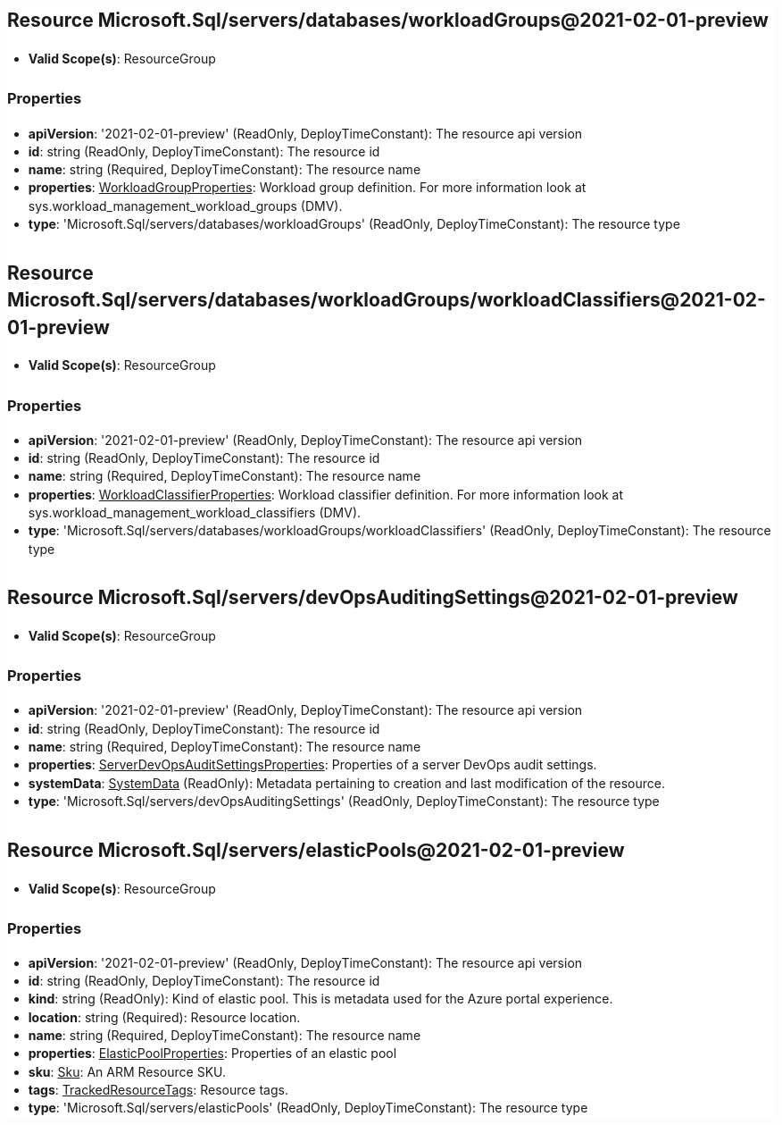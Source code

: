 ## Resource Microsoft.Sql/servers/databases/workloadGroups@2021-02-01-preview
* **Valid Scope(s)**: ResourceGroup
### Properties
* **apiVersion**: '2021-02-01-preview' (ReadOnly, DeployTimeConstant): The resource api version
* **id**: string (ReadOnly, DeployTimeConstant): The resource id
* **name**: string (Required, DeployTimeConstant): The resource name
* **properties**: [WorkloadGroupProperties](#workloadgroupproperties): Workload group definition. For more information look at sys.workload_management_workload_groups (DMV).
* **type**: 'Microsoft.Sql/servers/databases/workloadGroups' (ReadOnly, DeployTimeConstant): The resource type

## Resource Microsoft.Sql/servers/databases/workloadGroups/workloadClassifiers@2021-02-01-preview
* **Valid Scope(s)**: ResourceGroup
### Properties
* **apiVersion**: '2021-02-01-preview' (ReadOnly, DeployTimeConstant): The resource api version
* **id**: string (ReadOnly, DeployTimeConstant): The resource id
* **name**: string (Required, DeployTimeConstant): The resource name
* **properties**: [WorkloadClassifierProperties](#workloadclassifierproperties): Workload classifier definition. For more information look at sys.workload_management_workload_classifiers (DMV).
* **type**: 'Microsoft.Sql/servers/databases/workloadGroups/workloadClassifiers' (ReadOnly, DeployTimeConstant): The resource type

## Resource Microsoft.Sql/servers/devOpsAuditingSettings@2021-02-01-preview
* **Valid Scope(s)**: ResourceGroup
### Properties
* **apiVersion**: '2021-02-01-preview' (ReadOnly, DeployTimeConstant): The resource api version
* **id**: string (ReadOnly, DeployTimeConstant): The resource id
* **name**: string (Required, DeployTimeConstant): The resource name
* **properties**: [ServerDevOpsAuditSettingsProperties](#serverdevopsauditsettingsproperties): Properties of a server DevOps audit settings.
* **systemData**: [SystemData](#systemdata) (ReadOnly): Metadata pertaining to creation and last modification of the resource.
* **type**: 'Microsoft.Sql/servers/devOpsAuditingSettings' (ReadOnly, DeployTimeConstant): The resource type

## Resource Microsoft.Sql/servers/elasticPools@2021-02-01-preview
* **Valid Scope(s)**: ResourceGroup
### Properties
* **apiVersion**: '2021-02-01-preview' (ReadOnly, DeployTimeConstant): The resource api version
* **id**: string (ReadOnly, DeployTimeConstant): The resource id
* **kind**: string (ReadOnly): Kind of elastic pool. This is metadata used for the Azure portal experience.
* **location**: string (Required): Resource location.
* **name**: string (Required, DeployTimeConstant): The resource name
* **properties**: [ElasticPoolProperties](#elasticpoolproperties): Properties of an elastic pool
* **sku**: [Sku](#sku): An ARM Resource SKU.
* **tags**: [TrackedResourceTags](#trackedresourcetags): Resource tags.
* **type**: 'Microsoft.Sql/servers/elasticPools' (ReadOnly, DeployTimeConstant): The resource type

